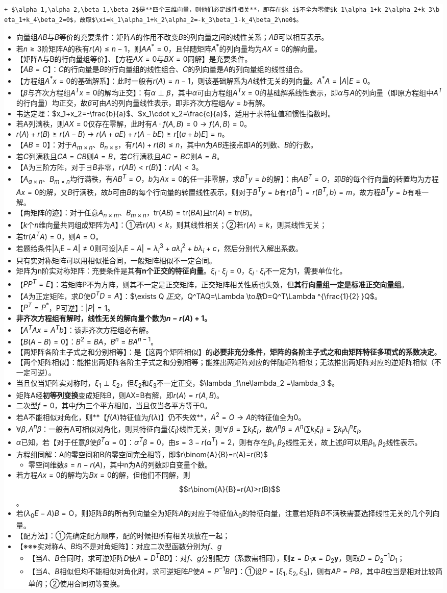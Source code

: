     + $\alpha_1,\alpha_2,\beta_1,\beta_2$是**四个三维向量，则他们必定线性相关**，即存在$k_i$不全为零使$k_1\alpha_1+k_2\alpha_2+k_3\beta_1+k_4\beta_2=0$，故取$\xi=k_1\alpha_1+k_2\alpha_2=-k_3\beta_1-k_4\beta_2\ne0$。
+ 向量组$AB$与$B$等价的充要条件：矩阵$A$的作用不改变$B$的列向量之间的线性关系；$AB$可以相互表示。
+ 若$n\ge3$阶矩阵A的秩有$r(A)\le n-1$，则$AA^{*}=0$，且伴随矩阵$A^{*}$的列向量均为$AX=0$的解向量。
+ 【矩阵A与B的行向量组等价】、【方程$AX=0$与$BX=0$同解】是充要条件。
+ 【$AB=C$】：$C$的行向量是$B$的行向量组的线性组合、$C$的列向量是$A$的列向量组的线性组合。
+ 【方程组$A^*x=0$的基础解系】：此时一般有$r(A)=n-1$，则该基础解系为$A$线性无关的列向量。$A^*A=|A|E=0$。
+ 【$\beta$与齐次方程组$A^Tx=0$的解均正交】：有$\alpha\perp \beta$，其中$\alpha$可由方程组$A^Tx=0$的基础解系线性表示，即$\alpha$与$A$的列向量（即原方程组中$A^T$的行向量）均正交，故$\beta$可由$A$的列向量线性表示，即非齐次方程组$Ay=b$有解。
+ 韦达定理：$x_1+x_2=-\frac{b}{a}$、$x_1\cdot x_2=\frac{c}{a}$，适用于求特征值和惯性指数时。
+ 若A列满秩，则$AX=0$仅存在零解，此时有$A\cdot f(A,B)=0\to f(A,B)=0$。
+ $r(A)+r(B)\ge r(A-B)$ $\to$ $r(A+aE)+r(A-bE)\ge r[(a+b)E]=n$。
+ 【$AB=0$】：对于$A_{m\times n}$、$B_{n\times s}$，有$r(A)+r(B)\le n$，其中$n$为$AB$连接点即$A$的列数、$B$的行数。
+ 若$C$列满秩且$CA=CB$则$A=B$，若$C$行满秩且$AC=BC$则$A=B$。
+ 【A为三阶方阵，对于$\exists  B$非零，$r(AB)<r(B)$】：$r(A)<3$。
+ 【$A_{a\times n}$、$B_{m\times n}$均行满秩，有$AB^T=O$，$b$为$Ax=0$的任一非零解，求$B^Ty=b$的解】：由$AB^T=O$，即$B$的每个行向量的转置均为方程$Ax=0$的解，又$B$行满秩，故$b$可由$B$的每个行向量的转置线性表示，则对于$B^Ty=b$有$r(B^T)=r(B^T,b)=m$，故方程$B^Ty=b$有唯一解。
+ 【两矩阵的迹】：对于任意$A_{n\times m}$、$B_{m\times n}$，$\mathrm{tr}(AB)=\mathrm{tr}(BA)$且$\mathrm{tr}(A)=\mathrm{tr}(B)$。
+ 【$k$个$n$维向量共同组成矩阵为$A$】：①若$\mathrm{r}(A)<k$，则其线性相关；②若$\mathrm{r}(A)=k$，则其线性无关；
+ 若$\mathrm{tr}(A^TA)=0$，则$A=\mathrm{O}$。
+ 若题给条件$|\lambda_i \mathrm {E}   -A|\ne0$则可设$|\lambda_i \mathrm {E}   -A| = \lambda_i^3 + a\lambda_i^2 + b\lambda_i +c$，然后分别代入解出系数。
+ 只有实对称矩阵可以用相似推合同，一般矩阵相似不一定合同。
+ 矩阵为n阶实对称矩阵：充要条件是其**有n个正交的特征向量**。$\xi _i\cdot \xi _j=0$，$\xi _i\cdot \xi _i$不一定为1，需要单位化。
+ 【$PP^T=E$】：若矩阵P不为方阵，则其不一定是正交矩阵，正交矩阵相关性质也失效，但**其行向量组一定是标准正交向量组**。
+ 【$A$为正定矩阵，求$D$使$D^TD=A$】：$\exists Q $正交，$Q^TAQ=\Lambda \to$取$D=Q^T\Lambda ^{\frac{1}{2} }Q$。
+ 【$P^T=P^*$，P可逆】：$|P|=1$。
+ **非齐次方程组有解时，线性无关的解向量个数为$n-r(A)+1$。**
+ 【$A^TAx=A^Tb$】：该非齐次方程组必有解。
+ 【$B(A-B)=0$】：$B^2=BA$，$B^n=BA^{n-1}$。
+ 【两矩阵各阶主子式之和分别相等】：是【这两个矩阵相似】的**必要非充分条件**，**矩阵的各阶主子式之和由矩阵特征多项式的系数决定**。
+ 【两个矩阵相似】：能推出两矩阵各阶主子式之和分别相等；能推出两矩阵对应的伴随矩阵相似；无法推出两矩阵对应的逆矩阵相似（不一定可逆）。
+ 当且仅当矩阵实对称时，$\xi _1\perp \xi_2$，但$\xi_2$和$\xi_3$不一定正交，$\lambda _1\ne\lambda_2 =\lambda_3 $。
+ 矩阵A经**初等列变换**变成矩阵B，则AX=B有解，即$r(A)=r(A,B)$。
+ 二次型$f=0$，其中$f$为三个平方相加，当且仅当各平方等于0。
+ 若A不能相似对角化，则**【$f(A)$特征值为$f(\lambda )$】仍不失效**，$A^2=O\to A$的特征值全为0。
+ $\forall \beta,A^{n}\beta$：一般有A可相似对角化，则其特征向量$\{\xi _i\}$线性无关，则$\forall \beta=\sum k_i\xi _i$，故$A^n\beta=A^n(\sum k_i \xi _i)=\sum k_i\lambda_i^n  \xi _i$。
+ $\alpha$已知，若【对于任意$\beta$使$\beta^T\alpha=0$】：$\alpha^T\beta=0$，由$s=3-r(\alpha^T)=2$，则有存在$\beta_1,\beta_2$线性无关，故上述$\beta$可以用$\beta_1,\beta_2$线性表示。
+ 方程组同解：A的零空间和B的零空间完全相等，即$r\binom{A}{B}=r(A)=r(B)$
    + 零空间维数$s=n-r(A)$，其中n为A的列数即自变量个数。
+ 若方程$Ax=0$的解均为$Bx=0$的解，但他们不同解，则$$r\binom{A}{B}=r(A)>r(B)$$。
+ 若$(\lambda_0 E-A )B=\mathrm{O}$，则矩阵$B$的所有列向量全为矩阵$A$的对应于特征值$\lambda _0$的特征向量，注意若矩阵$B$不满秩需要选择线性无关的几个列向量。
+ 【配方法】：①先确定配方顺序，配的时候把所有相关项放在一起；
+ 【※※※实对称$A$、$B$均不是对角矩阵】：对应二次型函数分别为$f$、$g$
    + 【当$A$、$B$合同时，求可逆矩阵$D$使$A=D^TBD$】：对$f$、$g$分别配方（系数需相同），则$\mathbf{z}=D_1\mathbf{x}=D_2\mathbf{y}$，则取$D=D_2^{-1}D_1$；
    + 【当$A$、$B$相似但均不能相似对角化时，求可逆矩阵$P$使$A=P^{-1}BP$】：①设$P=[\xi_1,\xi_2,\xi_3]$，则有$AP=PB$，其中$B$应当是相对比较简单的；②使用合同初等变换。
